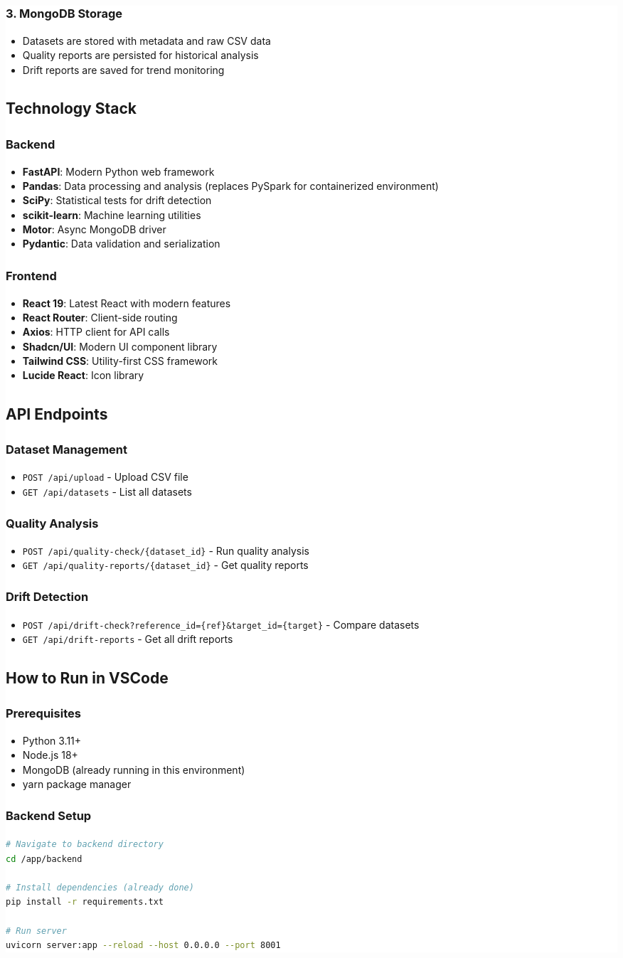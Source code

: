 ### 3. MongoDB Storage
- Datasets are stored with metadata and raw CSV data
- Quality reports are persisted for historical analysis
- Drift reports are saved for trend monitoring

## Technology Stack

### Backend
- **FastAPI**: Modern Python web framework
- **Pandas**: Data processing and analysis (replaces PySpark for containerized environment)
- **SciPy**: Statistical tests for drift detection
- **scikit-learn**: Machine learning utilities
- **Motor**: Async MongoDB driver
- **Pydantic**: Data validation and serialization

### Frontend
- **React 19**: Latest React with modern features
- **React Router**: Client-side routing
- **Axios**: HTTP client for API calls
- **Shadcn/UI**: Modern UI component library
- **Tailwind CSS**: Utility-first CSS framework
- **Lucide React**: Icon library

## API Endpoints

### Dataset Management
- `POST /api/upload` - Upload CSV file
- `GET /api/datasets` - List all datasets

### Quality Analysis
- `POST /api/quality-check/{dataset_id}` - Run quality analysis
- `GET /api/quality-reports/{dataset_id}` - Get quality reports

### Drift Detection
- `POST /api/drift-check?reference_id={ref}&target_id={target}` - Compare datasets
- `GET /api/drift-reports` - Get all drift reports

## How to Run in VSCode

### Prerequisites
- Python 3.11+
- Node.js 18+
- MongoDB (already running in this environment)
- yarn package manager

### Backend Setup
```bash
# Navigate to backend directory
cd /app/backend

# Install dependencies (already done)
pip install -r requirements.txt

# Run server
uvicorn server:app --reload --host 0.0.0.0 --port 8001
```
